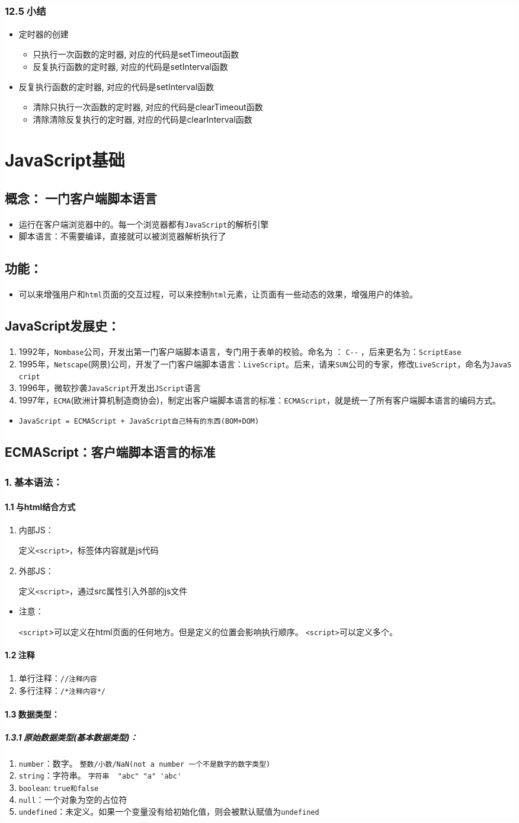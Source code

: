 ### 12.5 小结

 - 定时器的创建
 	- 只执行一次函数的定时器, 对应的代码是setTimeout函数 
 	- 反复执行函数的定时器, 对应的代码是setInterval函数

 - 反复执行函数的定时器, 对应的代码是setInterval函数
 	- 清除只执行一次函数的定时器, 对应的代码是clearTimeout函数
 	- 清除清除反复执行的定时器, 对应的代码是clearInterval函数 

 

# JavaScript基础

##  概念：	一门客户端脚本语言
* 运行在客户端浏览器中的。每一个浏览器都有`JavaScript`的解析引擎
* 脚本语言：不需要编译，直接就可以被浏览器解析执行了

##  功能：
* 可以来增强用户和`html`页面的交互过程，可以来控制`html`元素，让页面有一些动态的效果，增强用户的体验。

##  JavaScript发展史：
1. 1992年，`Nombase`公司，开发出第一门客户端脚本语言，专门用于表单的校验。命名为 ： `C--`	，后来更名为：`ScriptEase`
2. 1995年，`Netscape`(网景)公司，开发了一门客户端脚本语言：`LiveScript`。后来，请来`SUN`公司的专家，修改`LiveScript`，命名为`JavaScript`
3. 1996年，微软抄袭`JavaScript`开发出`JScript`语言
4. 1997年，`ECMA`(欧洲计算机制造商协会)，制定出客户端脚本语言的标准：`ECMAScript`，就是统一了所有客户端脚本语言的编码方式。

 - `JavaScript = ECMAScript + JavaScript自己特有的东西(BOM+DOM)`

##  ECMAScript：客户端脚本语言的标准
### 1. 基本语法：
#### 1.1 与html结合方式
1. 内部JS：

	 定义`<script>`，标签体内容就是js代码
2. 外部JS：

	 定义`<script>`，通过src属性引入外部的js文件

* 注意：

	 `<script`>可以定义在html页面的任何地方。但是定义的位置会影响执行顺序。
	 `<script>`可以定义多个。
#### 1.2 注释
1. 单行注释：`//注释内容`
2. 多行注释：`/*注释内容*/`
#### 1.3 数据类型：
##### 1.3.1 原始数据类型(基本数据类型)：
1. `number`：数字。 `整数/小数/NaN(not a number 一个不是数字的数字类型)`
2. `string`：字符串。 `字符串  "abc" "a" 'abc'`
3. `boolean`: `true和false`
4. `null`：一个对象为空的占位符
5. `undefined`：未定义。如果一个变量没有给初始化值，则会被默认赋值为`undefined`
	